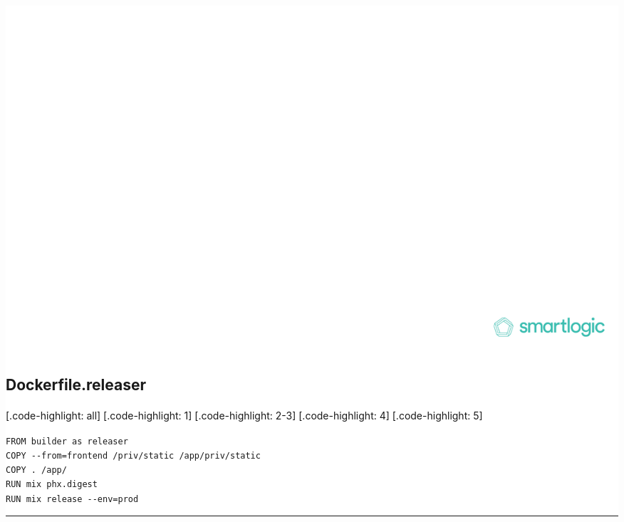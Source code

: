 ![original](plain-slide.png)

## Dockerfile.releaser

[.code-highlight: all]
[.code-highlight: 1]
[.code-highlight: 2-3]
[.code-highlight: 4]
[.code-highlight: 5]

```docker
FROM builder as releaser
COPY --from=frontend /priv/static /app/priv/static
COPY . /app/
RUN mix phx.digest
RUN mix release --env=prod
```

---
